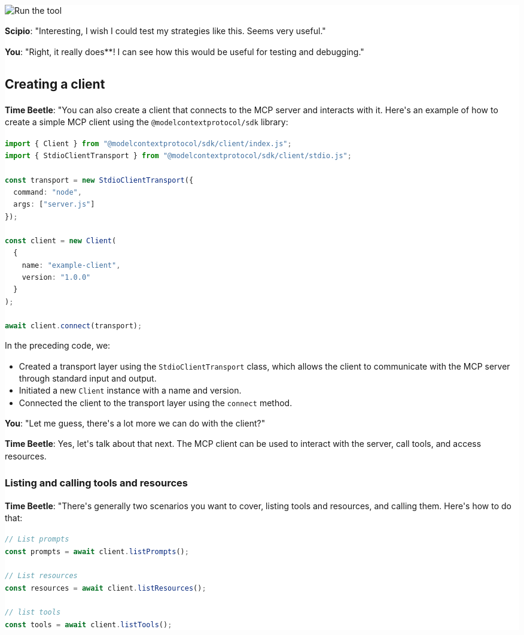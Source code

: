![Run the tool](https://softchris.github.io/mcp-workshop/assets/images/ran-tool-271ecd5f84a457462e59789b579ee9d4.png)

**Scipio**: "Interesting, I wish I could test my strategies like this. Seems very useful."

**You**: "Right, it really does**! I can see how this would be useful for testing and debugging."

## Creating a client

**Time Beetle**: "You can also create a client that connects to the MCP server and interacts with it. Here's an example of how to create a simple MCP client using the `@modelcontextprotocol/sdk` library:

```typescript
import { Client } from "@modelcontextprotocol/sdk/client/index.js";
import { StdioClientTransport } from "@modelcontextprotocol/sdk/client/stdio.js";

const transport = new StdioClientTransport({
  command: "node",
  args: ["server.js"]
});

const client = new Client(
  {
    name: "example-client",
    version: "1.0.0"
  }
);

await client.connect(transport);
```

In the preceding code, we:

- Created a transport layer using the `StdioClientTransport` class, which allows the client to communicate with the MCP server through standard input and output.
- Initiated a new `Client` instance with a name and version.
- Connected the client to the transport layer using the `connect` method.

**You**: "Let me guess, there's a lot more we can do with the client?"

**Time Beetle**: Yes, let's talk about that next. The MCP client can be used to interact with the server, call tools, and access resources. 

### Listing and calling tools and resources

**Time Beetle**: "There's generally two scenarios you want to cover, listing tools and resources, and calling them. Here's how to do that:

```typescript
// List prompts
const prompts = await client.listPrompts();

// List resources
const resources = await client.listResources();

// list tools
const tools = await client.listTools();
```
